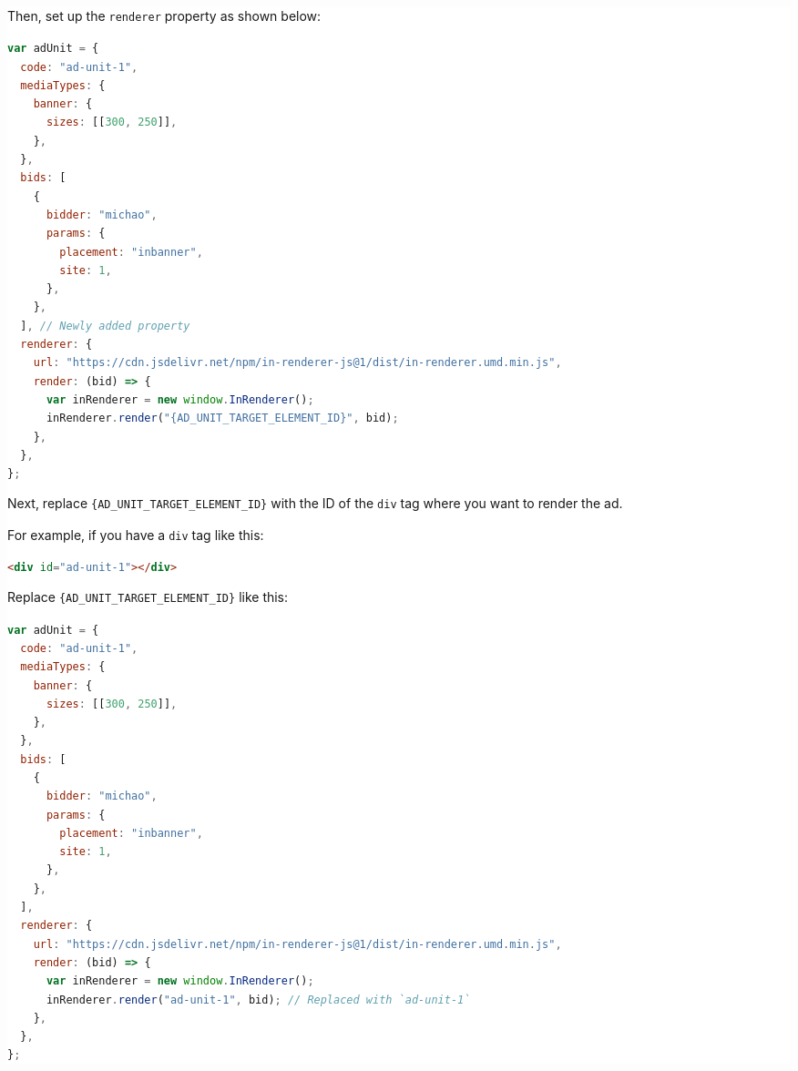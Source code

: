 Then, set up the `renderer` property as shown below:

```js
var adUnit = {
  code: "ad-unit-1",
  mediaTypes: {
    banner: {
      sizes: [[300, 250]],
    },
  },
  bids: [
    {
      bidder: "michao",
      params: {
        placement: "inbanner",
        site: 1,
      },
    },
  ], // Newly added property
  renderer: {
    url: "https://cdn.jsdelivr.net/npm/in-renderer-js@1/dist/in-renderer.umd.min.js",
    render: (bid) => {
      var inRenderer = new window.InRenderer();
      inRenderer.render("{AD_UNIT_TARGET_ELEMENT_ID}", bid);
    },
  },
};
```

Next, replace `{AD_UNIT_TARGET_ELEMENT_ID}` with the ID of the `div` tag where you want to render the ad.

For example, if you have a `div` tag like this:

```html
<div id="ad-unit-1"></div>
```

Replace `{AD_UNIT_TARGET_ELEMENT_ID}` like this:

```js
var adUnit = {
  code: "ad-unit-1",
  mediaTypes: {
    banner: {
      sizes: [[300, 250]],
    },
  },
  bids: [
    {
      bidder: "michao",
      params: {
        placement: "inbanner",
        site: 1,
      },
    },
  ],
  renderer: {
    url: "https://cdn.jsdelivr.net/npm/in-renderer-js@1/dist/in-renderer.umd.min.js",
    render: (bid) => {
      var inRenderer = new window.InRenderer();
      inRenderer.render("ad-unit-1", bid); // Replaced with `ad-unit-1`
    },
  },
};
```
